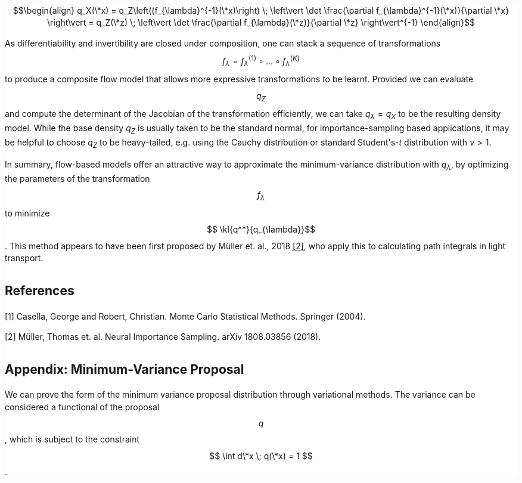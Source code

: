 $$\begin{align}
q_X(\*x) = q_Z\left((f_{\lambda}^{-1}(\*x)\right) \; \left\vert \det \frac{\partial f_{\lambda}^{-1}(\*x)}{\partial \*x} \right\vert = q_Z(\*z) \; \left\vert \det \frac{\partial f_{\lambda}(\*z)}{\partial \*z} \right\vert^{-1}
\end{align}$$

As differentiability and invertibility are closed under composition, one can stack a sequence of transformations $$f_{\lambda} = f_{\lambda}^{(1)} \circ \ldots \circ f_{\lambda}^{(K)}$$ to produce a composite flow model that allows more expressive transformations to be learnt. Provided we can evaluate $$q_Z$$ and compute the determinant of the Jacobian of the transformation efficiently, we can take $q_{\lambda} = q_X$ to be the resulting density model. While the base density $q_Z$ is usually taken to be the standard normal, for importance-sampling based applications, it may be helpful to choose $q_Z$ to be heavy-tailed, e.g. using the Cauchy distribution or standard Student's-$t$ distribution with $\nu > 1$.

In summary, flow-based models offer an attractive way to approximate the minimum-variance distribution with $q_{\lambda}$, by optimizing the parameters of the transformation $$f_{\lambda}$$ to minimize $$ \kl{q^*}{q_{\lambda}}$$. This method appears to have been first proposed by Müller et. al., 2018 [[2]](#2), who apply this to calculating path integrals in light transport.

## References

<a id="1">[1]</a> 
Casella, George and Robert, Christian.
Monte Carlo Statistical Methods.
Springer (2004).

<a id="2">[2]</a> 
Müller, Thomas et. al.
Neural Importance Sampling.
arXiv 1808.03856 (2018).

## Appendix: Minimum-Variance Proposal
We can prove the form of the minimum variance proposal distribution through variational methods. The variance can be considered a functional of the proposal $$q$$, which is subject to the constraint $$ \int d\*x \; q(\*x) = 1 $$.